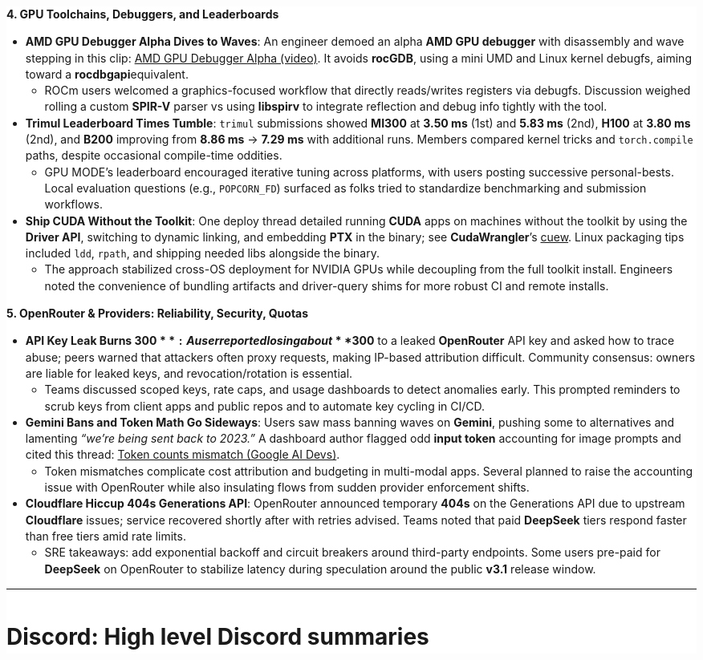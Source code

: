 **4. GPU Toolchains, Debuggers, and Leaderboards**

- **AMD GPU Debugger Alpha Dives to Waves**: An engineer demoed an alpha **AMD GPU debugger** with disassembly and wave stepping in this clip: [AMD GPU Debugger Alpha (video)](https://cdn.discordapp.com/attachments/1233704710389764236/1407932291912695949/2025-08-21_06-20-14.mp4). It avoids **rocGDB**, using a mini UMD and Linux kernel debugfs, aiming toward a **rocdbgapi**equivalent.
    - ROCm users welcomed a graphics-focused workflow that directly reads/writes registers via debugfs. Discussion weighed rolling a custom **SPIR-V** parser vs using **libspirv** to integrate reflection and debug info tightly with the tool.
- **Trimul Leaderboard Times Tumble**: `trimul` submissions showed **MI300** at **3.50 ms** (1st) and **5.83 ms** (2nd), **H100** at **3.80 ms** (2nd), and **B200** improving from **8.86 ms** → **7.29 ms** with additional runs. Members compared kernel tricks and `torch.compile` paths, despite occasional compile-time oddities.
    - GPU MODE’s leaderboard encouraged iterative tuning across platforms, with users posting successive personal-bests. Local evaluation questions (e.g., `POPCORN_FD`) surfaced as folks tried to standardize benchmarking and submission workflows.
- **Ship CUDA Without the Toolkit**: One deploy thread detailed running **CUDA** apps on machines without the toolkit by using the **Driver API**, switching to dynamic linking, and embedding **PTX** in the binary; see **CudaWrangler**’s [cuew](https://github.com/CudaWrangler/cuew). Linux packaging tips included `ldd`, `rpath`, and shipping needed libs alongside the binary.
    - The approach stabilized cross-OS deployment for NVIDIA GPUs while decoupling from the full toolkit install. Engineers noted the convenience of bundling artifacts and driver-query shims for more robust CI and remote installs.

**5. OpenRouter & Providers: Reliability, Security, Quotas**

- **API Key Leak Burns $300**: A user reported losing about **$300** to a leaked **OpenRouter** API key and asked how to trace abuse; peers warned that attackers often proxy requests, making IP-based attribution difficult. Community consensus: owners are liable for leaked keys, and revocation/rotation is essential.
    - Teams discussed scoped keys, rate caps, and usage dashboards to detect anomalies early. This prompted reminders to scrub keys from client apps and public repos and to automate key cycling in CI/CD.
- **Gemini Bans and Token Math Go Sideways**: Users saw mass banning waves on **Gemini**, pushing some to alternatives and lamenting *“we’re being sent back to 2023.”* A dashboard author flagged odd **input token** accounting for image prompts and cited this thread: [Token counts mismatch (Google AI Devs)](https://discuss.ai.google.dev/t/token-counts-mismatch-9x-discrepancy/72633/2).
    - Token mismatches complicate cost attribution and budgeting in multi-modal apps. Several planned to raise the accounting issue with OpenRouter while also insulating flows from sudden provider enforcement shifts.
- **Cloudflare Hiccup 404s Generations API**: OpenRouter announced temporary **404s** on the Generations API due to upstream **Cloudflare** issues; service recovered shortly after with retries advised. Teams noted that paid **DeepSeek** tiers respond faster than free tiers amid rate limits.
    - SRE takeaways: add exponential backoff and circuit breakers around third-party endpoints. Some users pre-paid for **DeepSeek** on OpenRouter to stabilize latency during speculation around the public **v3.1** release window.


---

# Discord: High level Discord summaries


